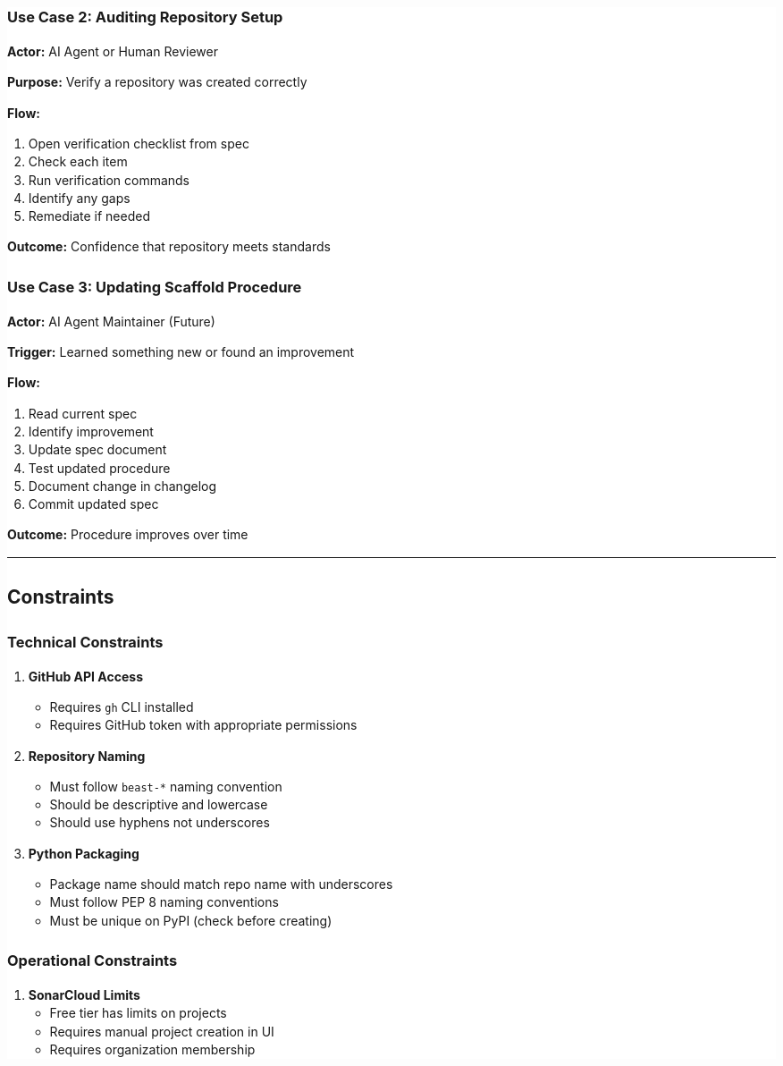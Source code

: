 ### Use Case 2: Auditing Repository Setup

**Actor:** AI Agent or Human Reviewer

**Purpose:** Verify a repository was created correctly

**Flow:**
1. Open verification checklist from spec
2. Check each item
3. Run verification commands
4. Identify any gaps
5. Remediate if needed

**Outcome:** Confidence that repository meets standards

### Use Case 3: Updating Scaffold Procedure

**Actor:** AI Agent Maintainer (Future)

**Trigger:** Learned something new or found an improvement

**Flow:**
1. Read current spec
2. Identify improvement
3. Update spec document
4. Test updated procedure
5. Document change in changelog
6. Commit updated spec

**Outcome:** Procedure improves over time

---

## Constraints

### Technical Constraints

1. **GitHub API Access**
   - Requires `gh` CLI installed
   - Requires GitHub token with appropriate permissions

2. **Repository Naming**
   - Must follow `beast-*` naming convention
   - Should be descriptive and lowercase
   - Should use hyphens not underscores

3. **Python Packaging**
   - Package name should match repo name with underscores
   - Must follow PEP 8 naming conventions
   - Must be unique on PyPI (check before creating)

### Operational Constraints

1. **SonarCloud Limits**
   - Free tier has limits on projects
   - Requires manual project creation in UI
   - Requires organization membership
